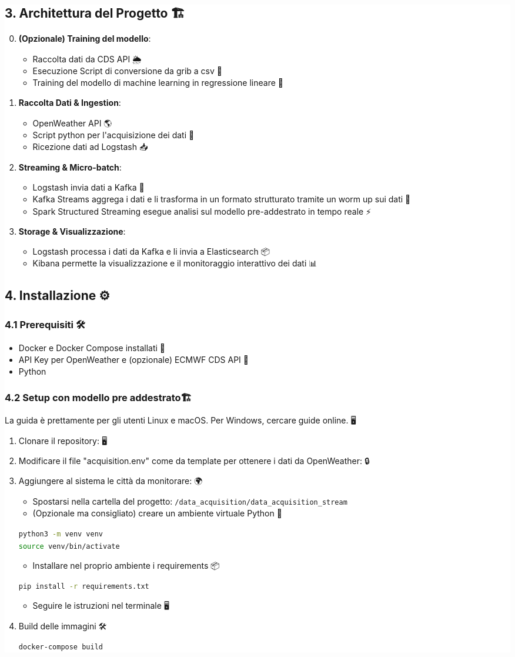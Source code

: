## 3. Architettura del Progetto 🏗️

0. **(Opzionale) Training del modello**:
    - Raccolta dati da CDS API 🌦️
    - Esecuzione Script di conversione da grib a csv 📜
    - Training del modello di machine learning in regressione lineare 🤖

1. **Raccolta Dati & Ingestion**:
    - OpenWeather API 🌎
    - Script python per l'acquisizione dei dati 🐍
    - Ricezione dati ad Logstash 📥

2. **Streaming & Micro-batch**:
   - Logstash invia dati a Kafka 📡
   - Kafka Streams aggrega i dati e li trasforma in un formato strutturato tramite un worm up sui dati 🔄
   - Spark Structured Streaming esegue analisi sul modello pre-addestrato in tempo reale ⚡

3. **Storage & Visualizzazione**:
   - Logstash processa i dati da Kafka e li invia a Elasticsearch 📦
   - Kibana permette la visualizzazione e il monitoraggio interattivo dei dati 📊

## 4. Installazione ⚙️

### 4.1 Prerequisiti 🛠️

- Docker e Docker Compose installati 🐳
- API Key per OpenWeather e (opzionale) ECMWF CDS API 🔑
- Python 

### 4.2 Setup con modello pre addestrato🏗️
La guida è prettamente per gli utenti Linux e macOS. Per Windows, cercare guide online. 🖥️

1. Clonare il repository: 🖥️

2. Modificare il file "acquisition.env" come da template per ottenere i dati da OpenWeather: 🔒

3. Aggiungere al sistema le città da monitorare: 🌍
   - Spostarsi nella cartella del progetto: `/data_acquisition/data_acquisition_stream`
   - (Opzionale ma consigliato) creare un ambiente virtuale Python 🐍
   ```bash
   python3 -m venv venv
   source venv/bin/activate
   ```
   - Installare nel proprio ambiente i requirements 📦
   ```bash
   pip install -r requirements.txt 
   ```
   - Seguire le istruzioni nel terminale 🖥️

4. Build delle immagini 🛠️
   ```bash
   docker-compose build
   ```

